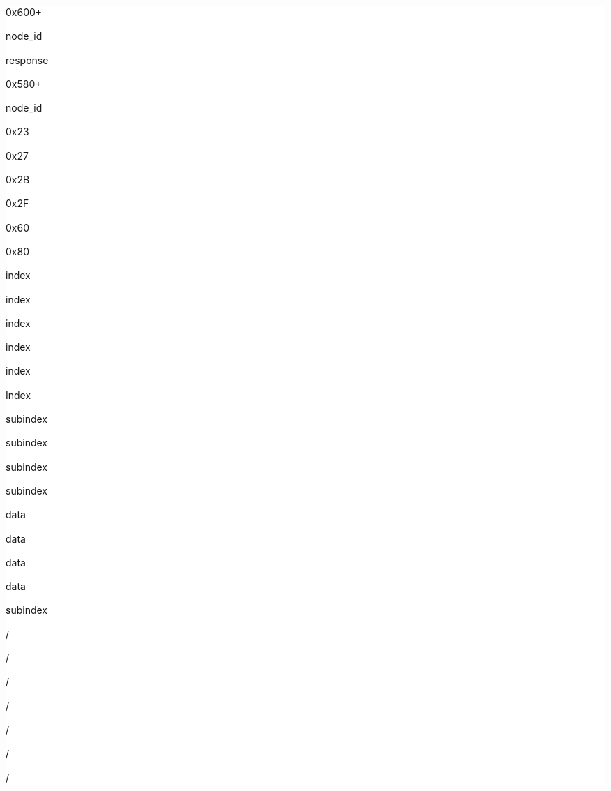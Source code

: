 0x600+

node_id

response

0x580+

node_id

0x23

0x27

0x2B

0x2F

0x60

0x80

index

index

index

index

index

Index

subindex

subindex

subindex

subindex

data

data

data

data

subindex

/

/

/

/

/

/

/
